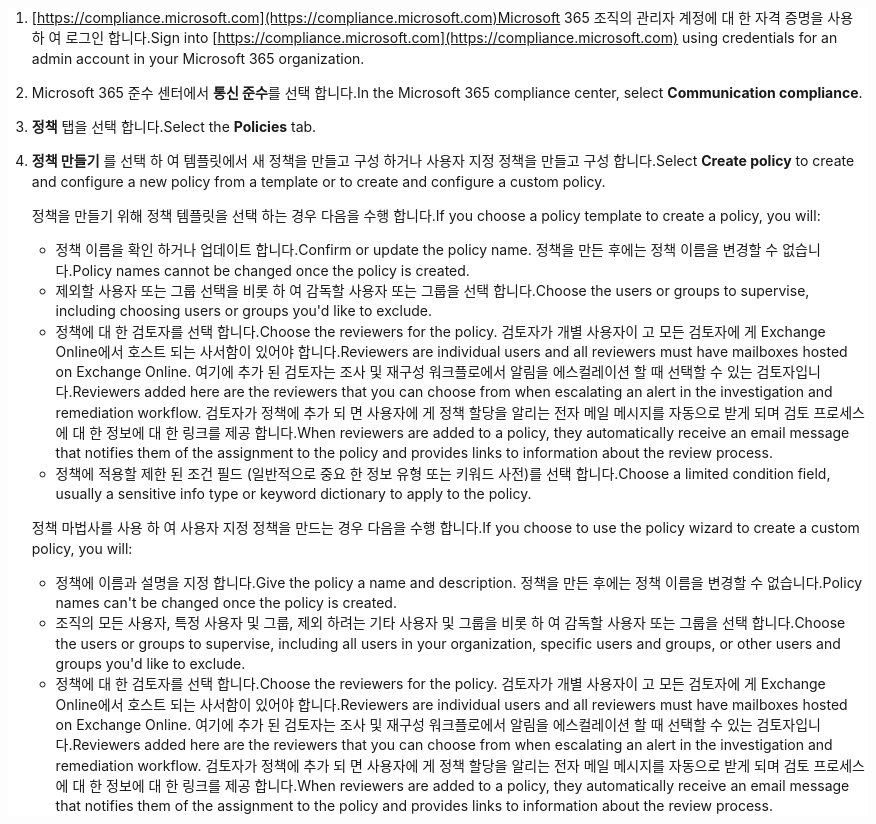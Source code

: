 1. <span data-ttu-id="c84bb-187">[https://compliance.microsoft.com](https://compliance.microsoft.com)Microsoft 365 조직의 관리자 계정에 대 한 자격 증명을 사용 하 여 로그인 합니다.</span><span class="sxs-lookup"><span data-stu-id="c84bb-187">Sign into [https://compliance.microsoft.com](https://compliance.microsoft.com) using credentials for an admin account in your Microsoft 365 organization.</span></span>

2. <span data-ttu-id="c84bb-188">Microsoft 365 준수 센터에서 **통신 준수**를 선택 합니다.</span><span class="sxs-lookup"><span data-stu-id="c84bb-188">In the Microsoft 365 compliance center, select **Communication compliance**.</span></span>
  
3. <span data-ttu-id="c84bb-189">**정책** 탭을 선택 합니다.</span><span class="sxs-lookup"><span data-stu-id="c84bb-189">Select the **Policies** tab.</span></span>

4. <span data-ttu-id="c84bb-190">**정책 만들기** 를 선택 하 여 템플릿에서 새 정책을 만들고 구성 하거나 사용자 지정 정책을 만들고 구성 합니다.</span><span class="sxs-lookup"><span data-stu-id="c84bb-190">Select **Create policy** to create and configure a new policy from a template or to create and configure a custom policy.</span></span>

    <span data-ttu-id="c84bb-191">정책을 만들기 위해 정책 템플릿을 선택 하는 경우 다음을 수행 합니다.</span><span class="sxs-lookup"><span data-stu-id="c84bb-191">If you choose a policy template to create a policy, you will:</span></span>

    - <span data-ttu-id="c84bb-192">정책 이름을 확인 하거나 업데이트 합니다.</span><span class="sxs-lookup"><span data-stu-id="c84bb-192">Confirm or update the policy name.</span></span> <span data-ttu-id="c84bb-193">정책을 만든 후에는 정책 이름을 변경할 수 없습니다.</span><span class="sxs-lookup"><span data-stu-id="c84bb-193">Policy names cannot be changed once the policy is created.</span></span>
    - <span data-ttu-id="c84bb-194">제외할 사용자 또는 그룹 선택을 비롯 하 여 감독할 사용자 또는 그룹을 선택 합니다.</span><span class="sxs-lookup"><span data-stu-id="c84bb-194">Choose the users or groups to supervise, including choosing users or groups you'd like to exclude.</span></span>
    - <span data-ttu-id="c84bb-195">정책에 대 한 검토자를 선택 합니다.</span><span class="sxs-lookup"><span data-stu-id="c84bb-195">Choose the reviewers for the policy.</span></span> <span data-ttu-id="c84bb-196">검토자가 개별 사용자이 고 모든 검토자에 게 Exchange Online에서 호스트 되는 사서함이 있어야 합니다.</span><span class="sxs-lookup"><span data-stu-id="c84bb-196">Reviewers are individual users and all reviewers must have mailboxes hosted on Exchange Online.</span></span> <span data-ttu-id="c84bb-197">여기에 추가 된 검토자는 조사 및 재구성 워크플로에서 알림을 에스컬레이션 할 때 선택할 수 있는 검토자입니다.</span><span class="sxs-lookup"><span data-stu-id="c84bb-197">Reviewers added here are the reviewers that you can choose from when escalating an alert in the investigation and remediation workflow.</span></span> <span data-ttu-id="c84bb-198">검토자가 정책에 추가 되 면 사용자에 게 정책 할당을 알리는 전자 메일 메시지를 자동으로 받게 되며 검토 프로세스에 대 한 정보에 대 한 링크를 제공 합니다.</span><span class="sxs-lookup"><span data-stu-id="c84bb-198">When reviewers are added to a policy, they automatically receive an email message that notifies them of the assignment to the policy and provides links to information about the review process.</span></span>
    - <span data-ttu-id="c84bb-199">정책에 적용할 제한 된 조건 필드 (일반적으로 중요 한 정보 유형 또는 키워드 사전)를 선택 합니다.</span><span class="sxs-lookup"><span data-stu-id="c84bb-199">Choose a limited condition field, usually a sensitive info type or keyword dictionary to apply to the policy.</span></span>

    <span data-ttu-id="c84bb-200">정책 마법사를 사용 하 여 사용자 지정 정책을 만드는 경우 다음을 수행 합니다.</span><span class="sxs-lookup"><span data-stu-id="c84bb-200">If you choose to use the policy wizard to create a custom policy, you will:</span></span>

    - <span data-ttu-id="c84bb-201">정책에 이름과 설명을 지정 합니다.</span><span class="sxs-lookup"><span data-stu-id="c84bb-201">Give the policy a name and description.</span></span> <span data-ttu-id="c84bb-202">정책을 만든 후에는 정책 이름을 변경할 수 없습니다.</span><span class="sxs-lookup"><span data-stu-id="c84bb-202">Policy names can't be changed once the policy is created.</span></span>
    - <span data-ttu-id="c84bb-203">조직의 모든 사용자, 특정 사용자 및 그룹, 제외 하려는 기타 사용자 및 그룹을 비롯 하 여 감독할 사용자 또는 그룹을 선택 합니다.</span><span class="sxs-lookup"><span data-stu-id="c84bb-203">Choose the users or groups to supervise, including all users in your organization, specific users and groups, or other users and groups you'd like to exclude.</span></span>
    - <span data-ttu-id="c84bb-204">정책에 대 한 검토자를 선택 합니다.</span><span class="sxs-lookup"><span data-stu-id="c84bb-204">Choose the reviewers for the policy.</span></span> <span data-ttu-id="c84bb-205">검토자가 개별 사용자이 고 모든 검토자에 게 Exchange Online에서 호스트 되는 사서함이 있어야 합니다.</span><span class="sxs-lookup"><span data-stu-id="c84bb-205">Reviewers are individual users and all reviewers must have mailboxes hosted on Exchange Online.</span></span> <span data-ttu-id="c84bb-206">여기에 추가 된 검토자는 조사 및 재구성 워크플로에서 알림을 에스컬레이션 할 때 선택할 수 있는 검토자입니다.</span><span class="sxs-lookup"><span data-stu-id="c84bb-206">Reviewers added here are the reviewers that you can choose from when escalating an alert in the investigation and remediation workflow.</span></span> <span data-ttu-id="c84bb-207">검토자가 정책에 추가 되 면 사용자에 게 정책 할당을 알리는 전자 메일 메시지를 자동으로 받게 되며 검토 프로세스에 대 한 정보에 대 한 링크를 제공 합니다.</span><span class="sxs-lookup"><span data-stu-id="c84bb-207">When reviewers are added to a policy, they automatically receive an email message that notifies them of the assignment to the policy and provides links to information about the review process.</span></span>